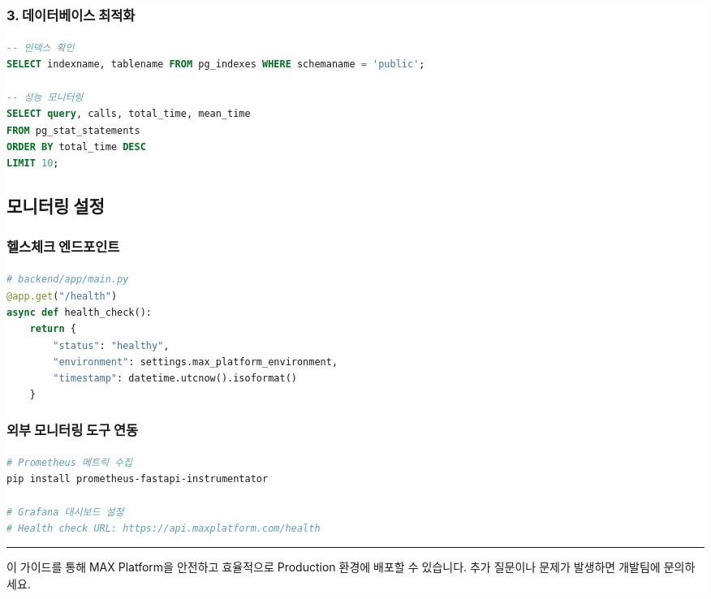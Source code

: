 ### 3. 데이터베이스 최적화
```sql
-- 인덱스 확인
SELECT indexname, tablename FROM pg_indexes WHERE schemaname = 'public';

-- 성능 모니터링
SELECT query, calls, total_time, mean_time 
FROM pg_stat_statements 
ORDER BY total_time DESC 
LIMIT 10;
```

## 모니터링 설정

### 헬스체크 엔드포인트
```python
# backend/app/main.py
@app.get("/health")
async def health_check():
    return {
        "status": "healthy",
        "environment": settings.max_platform_environment,
        "timestamp": datetime.utcnow().isoformat()
    }
```

### 외부 모니터링 도구 연동
```bash
# Prometheus 메트릭 수집
pip install prometheus-fastapi-instrumentator

# Grafana 대시보드 설정
# Health check URL: https://api.maxplatform.com/health
```

---

이 가이드를 통해 MAX Platform을 안전하고 효율적으로 Production 환경에 배포할 수 있습니다. 추가 질문이나 문제가 발생하면 개발팀에 문의하세요.